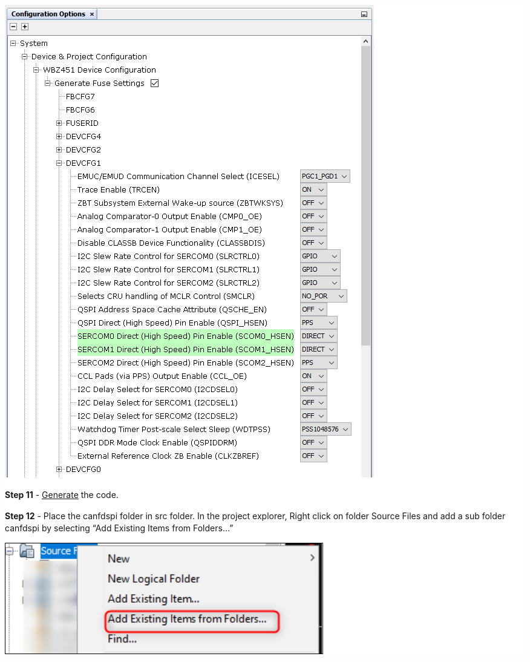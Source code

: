 ![](Docs/11_System.png)

**Step 11** - [Generate](https://onlinedocs.microchip.com/pr/GUID-A5330D3A-9F51-4A26-B71D-8503A493DF9C-en-US-1/index.html?GUID-9C28F407-4879-4174-9963-2CF34161398E) the code.

**Step 12** - Place the canfdspi folder in src folder. In the project explorer, Right click on folder Source Files and add a sub folder canfdspi by selecting “Add Existing Items from Folders…”

![](docs/12_file_add.png)
